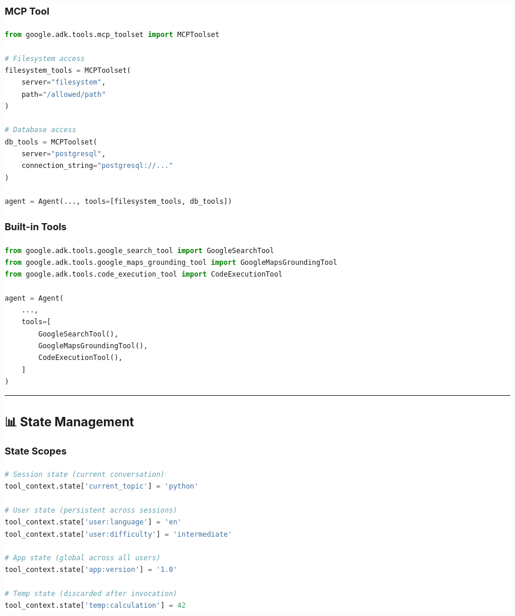 ### MCP Tool

```python
from google.adk.tools.mcp_toolset import MCPToolset

# Filesystem access
filesystem_tools = MCPToolset(
    server="filesystem",
    path="/allowed/path"
)

# Database access
db_tools = MCPToolset(
    server="postgresql",
    connection_string="postgresql://..."
)

agent = Agent(..., tools=[filesystem_tools, db_tools])
```

### Built-in Tools

```python
from google.adk.tools.google_search_tool import GoogleSearchTool
from google.adk.tools.google_maps_grounding_tool import GoogleMapsGroundingTool
from google.adk.tools.code_execution_tool import CodeExecutionTool

agent = Agent(
    ...,
    tools=[
        GoogleSearchTool(),
        GoogleMapsGroundingTool(),
        CodeExecutionTool(),
    ]
)
```

---

## 📊 State Management

### State Scopes

```python
# Session state (current conversation)
tool_context.state['current_topic'] = 'python'

# User state (persistent across sessions)
tool_context.state['user:language'] = 'en'
tool_context.state['user:difficulty'] = 'intermediate'

# App state (global across all users)
tool_context.state['app:version'] = '1.0'

# Temp state (discarded after invocation)
tool_context.state['temp:calculation'] = 42
```
